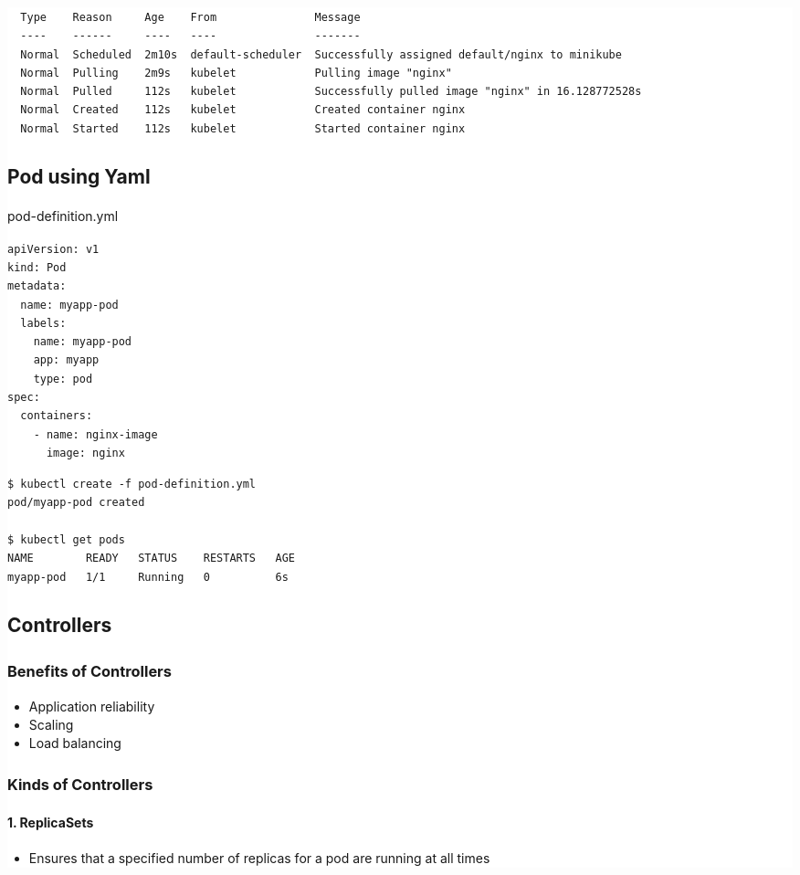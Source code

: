 ```
  Type    Reason     Age    From               Message
  ----    ------     ----   ----               -------
  Normal  Scheduled  2m10s  default-scheduler  Successfully assigned default/nginx to minikube
  Normal  Pulling    2m9s   kubelet            Pulling image "nginx"
  Normal  Pulled     112s   kubelet            Successfully pulled image "nginx" in 16.128772528s
  Normal  Created    112s   kubelet            Created container nginx
  Normal  Started    112s   kubelet            Started container nginx
```



## Pod using Yaml

pod-definition.yml

```
apiVersion: v1
kind: Pod
metadata:
  name: myapp-pod
  labels:
    name: myapp-pod
    app: myapp
    type: pod
spec:
  containers:
    - name: nginx-image
      image: nginx
```

```
$ kubectl create -f pod-definition.yml 
pod/myapp-pod created

$ kubectl get pods
NAME        READY   STATUS    RESTARTS   AGE
myapp-pod   1/1     Running   0          6s
```




## Controllers

### Benefits of Controllers
* Application reliability
* Scaling
* Load balancing

### Kinds of Controllers
#### 1. ReplicaSets 
- Ensures that a specified number of replicas for a pod are running at all times
